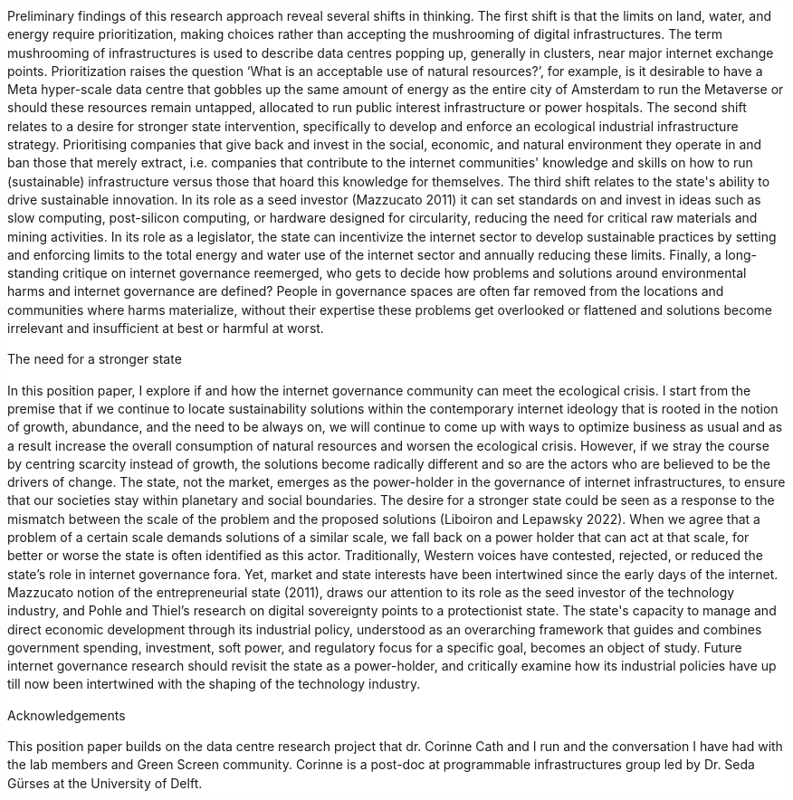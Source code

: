 Preliminary findings of this research approach reveal several shifts in thinking. The first shift is that the limits on land, water, and energy require prioritization, making choices rather than accepting the mushrooming of digital infrastructures. The term mushrooming of infrastructures is used to describe data centres popping up, generally in clusters, near major internet exchange points. Prioritization raises the question ‘What is an acceptable use of natural resources?’, for example, is it desirable to have a Meta hyper-scale data centre that gobbles up the same amount of energy as the entire city of Amsterdam to run the Metaverse or should these resources remain untapped, allocated to run public interest infrastructure or power hospitals. The second shift relates to a desire for stronger state intervention, specifically to develop and enforce an ecological industrial infrastructure strategy. Prioritising companies that give back and invest in the social, economic, and natural environment they operate in and ban those that merely extract, i.e. companies that contribute to the internet communities' knowledge and skills on how to run (sustainable) infrastructure versus those that hoard this knowledge for themselves. The third shift relates to the state's ability to drive sustainable innovation. In its role as a seed investor (Mazzucato 2011) it can set standards on and invest in ideas such as slow computing, post-silicon computing, or hardware designed for circularity, reducing the need for critical raw materials and mining activities. In its role as a legislator, the state can incentivize the internet sector to develop sustainable practices by setting and enforcing limits to the total energy and water use of the internet sector and annually reducing these limits. Finally, a long-standing critique on internet governance reemerged, who gets to decide how problems and solutions around environmental harms and internet governance are defined? People in governance spaces are often far removed from the locations and communities where harms materialize, without their expertise these problems get overlooked or flattened and solutions become irrelevant and insufficient at best or harmful at worst.  

<p class="section">The need for a stronger state</p>

In this position paper, I explore if and how the internet governance community can meet the ecological crisis. I start from the premise that if we continue to locate sustainability solutions within the contemporary internet ideology that is rooted in the notion of growth, abundance, and the need to be always on, we will continue to come up with ways to optimize business as usual and as a result increase the overall consumption of natural resources and worsen the ecological crisis. However, if we stray the course by centring scarcity instead of growth, the solutions become radically different and so are the actors who are believed to be the drivers of change. The state, not the market, emerges as the power-holder in the governance of internet infrastructures, to ensure that our societies stay within planetary and social boundaries. The desire for a stronger state could be seen as a response to the mismatch between the scale of the problem and the proposed solutions (Liboiron and Lepawsky 2022). When we agree that a problem of a certain scale demands solutions of a similar scale, we fall back on a power holder that can act at that scale, for better or worse the state is often identified as this actor. Traditionally, Western voices have contested, rejected, or reduced the state’s role in internet governance fora. Yet, market and state interests have been intertwined since the early days of the internet. Mazzucato notion of the entrepreneurial state (2011), draws our attention to its role as the seed investor of the technology industry, and Pohle and Thiel’s research on digital sovereignty points to a protectionist state. The state's capacity to manage and direct economic development through its industrial policy, understood as an overarching framework that guides and combines government spending, investment, soft power, and regulatory focus for a specific goal, becomes an object of study. Future internet governance research should revisit the state as a power-holder, and critically examine how its industrial policies have up till now been intertwined with the shaping of the technology industry.  

<p class="section">Acknowledgements</p>

This position paper builds on the data centre research project that dr. Corinne Cath and I run and the conversation I have had with the lab members and Green Screen community. Corinne is a post-doc at programmable infrastructures group led by Dr. Seda Gürses at the University of Delft.
